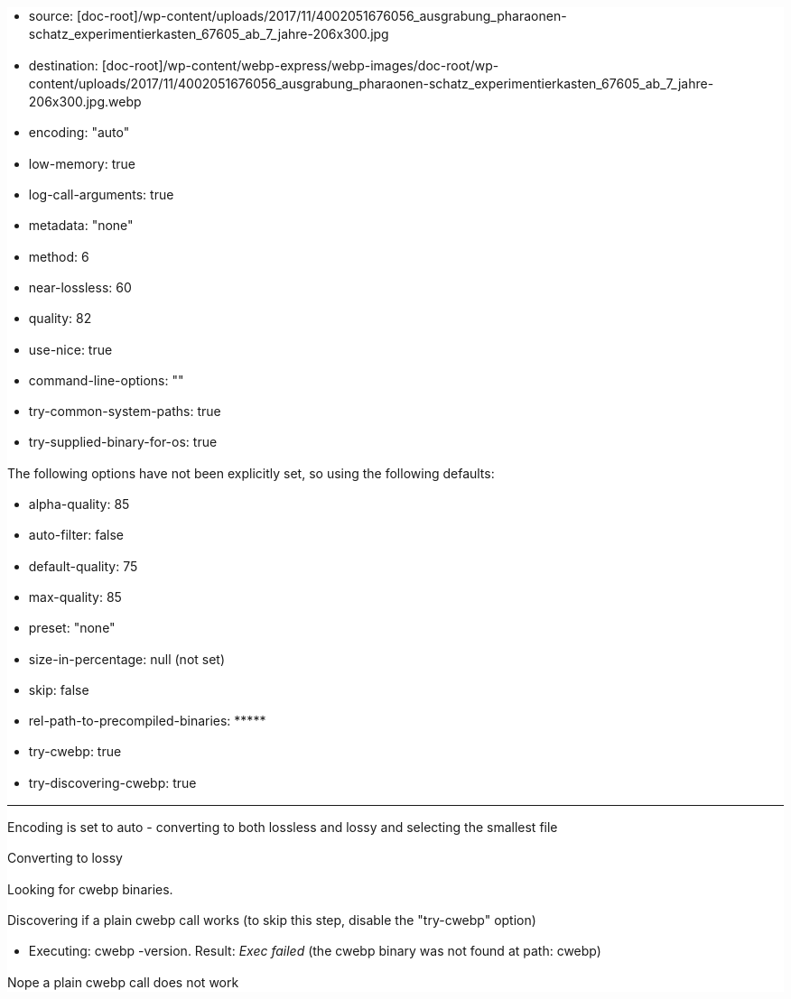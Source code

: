 - source: [doc-root]/wp-content/uploads/2017/11/4002051676056_ausgrabung_pharaonen-schatz_experimentierkasten_67605_ab_7_jahre-206x300.jpg

- destination: [doc-root]/wp-content/webp-express/webp-images/doc-root/wp-content/uploads/2017/11/4002051676056_ausgrabung_pharaonen-schatz_experimentierkasten_67605_ab_7_jahre-206x300.jpg.webp

- encoding: "auto"

- low-memory: true

- log-call-arguments: true

- metadata: "none"

- method: 6

- near-lossless: 60

- quality: 82

- use-nice: true

- command-line-options: ""

- try-common-system-paths: true

- try-supplied-binary-for-os: true


The following options have not been explicitly set, so using the following defaults:

- alpha-quality: 85

- auto-filter: false

- default-quality: 75

- max-quality: 85

- preset: "none"

- size-in-percentage: null (not set)

- skip: false

- rel-path-to-precompiled-binaries: *****

- try-cwebp: true

- try-discovering-cwebp: true

------------


Encoding is set to auto - converting to both lossless and lossy and selecting the smallest file


Converting to lossy

Looking for cwebp binaries.

Discovering if a plain cwebp call works (to skip this step, disable the "try-cwebp" option)

- Executing: cwebp -version. Result: *Exec failed* (the cwebp binary was not found at path: cwebp)

Nope a plain cwebp call does not work
